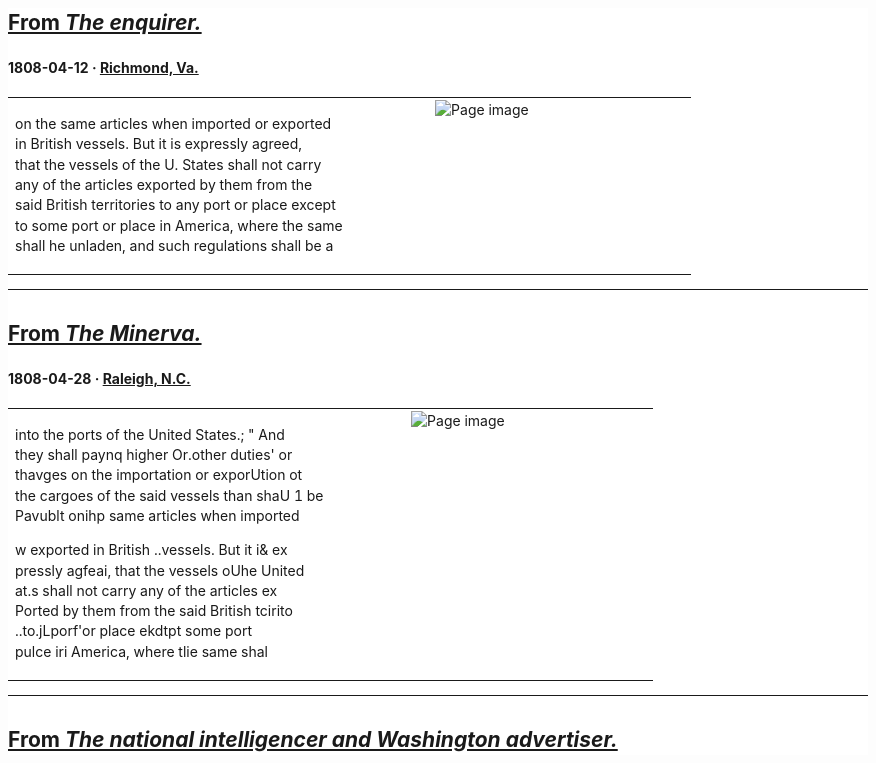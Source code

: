 
## [From _The enquirer._](https://www.loc.gov/resource/sn84024736/1808-04-12/ed-1/?sp=1)

#### 1808-04-12 &middot; [Richmond, Va.](http://dbpedia.org/resource/Richmond%2C_Virginia)

<table style="width: 100%;"><tr><td style="width: 50%">

  
on the same articles when imported or exported  
in British vessels. But it is expressly agreed,  
that the vessels of the U. States shall not carry  
any of the articles exported by them from the  
said British territories to any port or place except  
to some port or place in America, where the same  
shall he unladen, and such regulations shall be a
</td><td style="width: 50%; max-height: 75%; margin: auto; display: block;">
<img alt="Page image" src="https://tile.loc.gov/image-services/iiif/service:ndnp:vi:batch_vi_loons_ver01:data:sn84024736:00414183815:1808041201:0442/pct:59.76181883796463,66.76506765067651,17.340310357271743,3.800738007380074/!600,600/0/default.jpg"/>
</td>
</tr></table>

---

## [From _The Minerva._](https://newspapers.digitalnc.org/lccn/sn85042100/1808-04-28/ed-1/seq-1/)

#### 1808-04-28 &middot; [Raleigh, N.C.](http://dbpedia.org/resource/Raleigh%2C_North_Carolina)

<table style="width: 100%;"><tr><td style="width: 50%">

  
into the ports of the United States.; &quot; And  
they shall paynq higher Or.other duties&#x27; or  
thavges on the importation or exporUtion ot  
the cargoes of the said vessels than shaU 1 be  
Pavublt onihp same articles when imported  
  
w exported in British ..vessels. But it i&amp; ex­  
pressly agfeai, that the vessels oUhe United  
at.s shall not carry any of the articles ex  
Ported by them from the said British tcirito­  
..to.jLporf&#x27;or place ekdtpt some port  
pulce iri America, where tlie same shal
</td><td style="width: 50%; max-height: 75%; margin: auto; display: block;">
<img alt="Page image" src="https://newspapers.digitalnc.org/images/iiif/batch_ncu_RalMin9n_ver01%2Fdata%2F1808042801%2F0771.jp2/pct:5.9973345179920035,73.6680873734683,20.968458462905375,7.791688865210443/!600,600/0/default.jpg"/>
</td>
</tr></table>

---

## [From _The national intelligencer and Washington advertiser._](https://www.loc.gov/resource/sn83045242/1808-05-16/ed-1/?sp=2)
